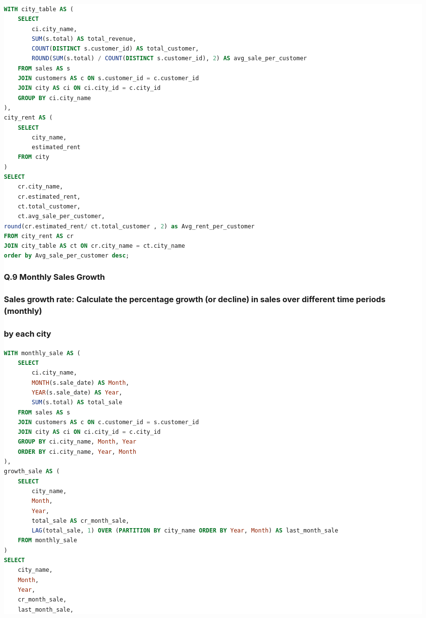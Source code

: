 
```sql
WITH city_table AS (
    SELECT 
        ci.city_name,
        SUM(s.total) AS total_revenue,
        COUNT(DISTINCT s.customer_id) AS total_customer,
        ROUND(SUM(s.total) / COUNT(DISTINCT s.customer_id), 2) AS avg_sale_per_customer
    FROM sales AS s
    JOIN customers AS c ON s.customer_id = c.customer_id
    JOIN city AS ci ON ci.city_id = c.city_id
    GROUP BY ci.city_name
),
city_rent AS (
    SELECT 
        city_name,
        estimated_rent
    FROM city
)
SELECT 
    cr.city_name,
    cr.estimated_rent,
    ct.total_customer,
    ct.avg_sale_per_customer,
round(cr.estimated_rent/ ct.total_customer , 2) as Avg_rent_per_customer
FROM city_rent AS cr
JOIN city_table AS ct ON cr.city_name = ct.city_name
order by Avg_sale_per_customer desc;
```

### Q.9 Monthly Sales Growth
### Sales growth rate: Calculate the percentage growth (or decline) in sales over different time periods (monthly)
### by each city

```sql
WITH monthly_sale AS (
    SELECT
        ci.city_name,
        MONTH(s.sale_date) AS Month,
        YEAR(s.sale_date) AS Year,
        SUM(s.total) AS total_sale
    FROM sales AS s
    JOIN customers AS c ON c.customer_id = s.customer_id
    JOIN city AS ci ON ci.city_id = c.city_id
    GROUP BY ci.city_name, Month, Year
    ORDER BY ci.city_name, Year, Month
),
growth_sale AS (
    SELECT 
        city_name,
        Month,
        Year,
        total_sale AS cr_month_sale,
        LAG(total_sale, 1) OVER (PARTITION BY city_name ORDER BY Year, Month) AS last_month_sale
    FROM monthly_sale 
)
SELECT 
    city_name,
    Month,
    Year,
    cr_month_sale,
    last_month_sale,
```